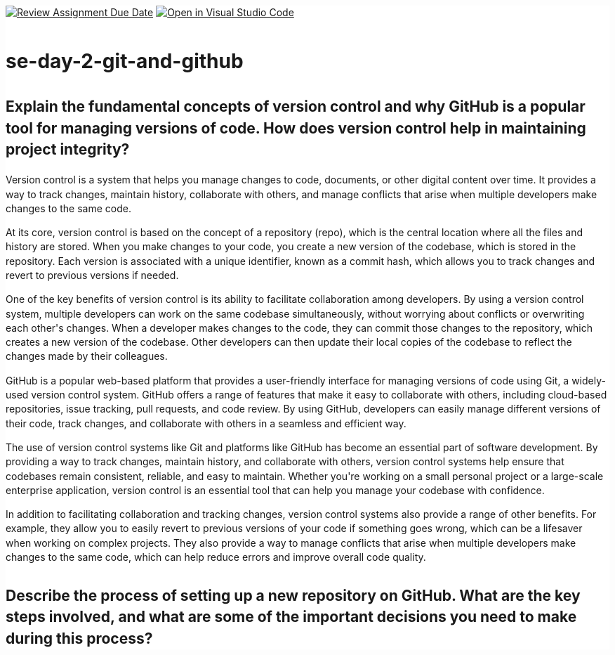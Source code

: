 [![Review Assignment Due Date](https://classroom.github.com/assets/deadline-readme-button-22041afd0340ce965d47ae6ef1cefeee28c7c493a6346c4f15d667ab976d596c.svg)](https://classroom.github.com/a/8wgCKhpZ)
[![Open in Visual Studio Code](https://classroom.github.com/assets/open-in-vscode-2e0aaae1b6195c2367325f4f02e2d04e9abb55f0b24a779b69b11b9e10269abc.svg)](https://classroom.github.com/online_ide?assignment_repo_id=18493718&assignment_repo_type=AssignmentRepo)
# se-day-2-git-and-github
## Explain the fundamental concepts of version control and why GitHub is a popular tool for managing versions of code. How does version control help in maintaining project integrity? 


Version control is a system that helps you manage changes to code, documents, or other digital content over time. It provides a way to track changes, maintain history, collaborate with others, and manage conflicts that arise when multiple developers make changes to the same code.

At its core, version control is based on the concept of a repository (repo), which is the central location where all the files and history are stored. When you make changes to your code, you create a new version of the codebase, which is stored in the repository. Each version is associated with a unique identifier, known as a commit hash, which allows you to track changes and revert to previous versions if needed.

One of the key benefits of version control is its ability to facilitate collaboration among developers. By using a version control system, multiple developers can work on the same codebase simultaneously, without worrying about conflicts or overwriting each other's changes. When a developer makes changes to the code, they can commit those changes to the repository, which creates a new version of the codebase. Other developers can then update their local copies of the codebase to reflect the changes made by their colleagues.

GitHub is a popular web-based platform that provides a user-friendly interface for managing versions of code using Git, a widely-used version control system. GitHub offers a range of features that make it easy to collaborate with others, including cloud-based repositories, issue tracking, pull requests, and code review. By using GitHub, developers can easily manage different versions of their code, track changes, and collaborate with others in a seamless and efficient way.

The use of version control systems like Git and platforms like GitHub has become an essential part of software development. By providing a way to track changes, maintain history, and collaborate with others, version control systems help ensure that codebases remain consistent, reliable, and easy to maintain. Whether you're working on a small personal project or a large-scale enterprise application, version control is an essential tool that can help you manage your codebase with confidence.

In addition to facilitating collaboration and tracking changes, version control systems also provide a range of other benefits. For example, they allow you to easily revert to previous versions of your code if something goes wrong, which can be a lifesaver when working on complex projects. They also provide a way to manage conflicts that arise when multiple developers make changes to the same code, which can help reduce errors and improve overall code quality.

## Describe the process of setting up a new repository on GitHub. What are the key steps involved, and what are some of the important decisions you need to make during this process?
